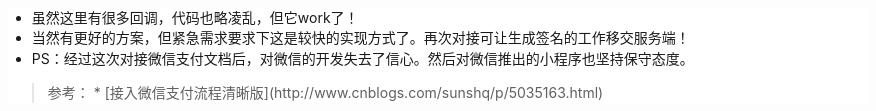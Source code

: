 * 虽然这里有很多回调，代码也略凌乱，但它work了！
* 当然有更好的方案，但紧急需求要求下这是较快的实现方式了。再次对接可让生成签名的工作移交服务端！
* PS：经过这次对接微信支付文档后，对微信的开发失去了信心。然后对微信推出的小程序也坚持保守态度。

<blockquote>
参考：
*  [接入微信支付流程清晰版](http://www.cnblogs.com/sunshq/p/5035163.html)

</blockquote>